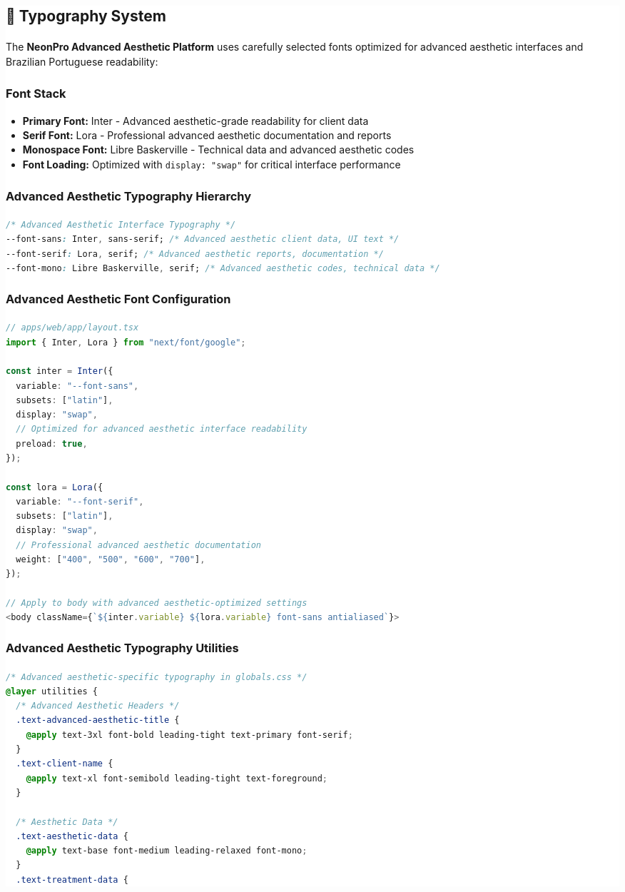 ## 📝 Typography System

The **NeonPro Advanced Aesthetic Platform** uses carefully selected fonts optimized for advanced aesthetic interfaces and Brazilian Portuguese readability:

### **Font Stack**

- **Primary Font:** Inter - Advanced aesthetic-grade readability for client data
- **Serif Font:** Lora - Professional advanced aesthetic documentation and reports
- **Monospace Font:** Libre Baskerville - Technical data and advanced aesthetic codes
- **Font Loading:** Optimized with `display: "swap"` for critical interface performance

### **Advanced Aesthetic Typography Hierarchy**

```css
/* Advanced Aesthetic Interface Typography */
--font-sans: Inter, sans-serif; /* Advanced aesthetic client data, UI text */
--font-serif: Lora, serif; /* Advanced aesthetic reports, documentation */
--font-mono: Libre Baskerville, serif; /* Advanced aesthetic codes, technical data */
```

### **Advanced Aesthetic Font Configuration**

```typescript
// apps/web/app/layout.tsx
import { Inter, Lora } from "next/font/google";

const inter = Inter({
  variable: "--font-sans",
  subsets: ["latin"],
  display: "swap",
  // Optimized for advanced aesthetic interface readability
  preload: true,
});

const lora = Lora({
  variable: "--font-serif",
  subsets: ["latin"],
  display: "swap",
  // Professional advanced aesthetic documentation
  weight: ["400", "500", "600", "700"],
});

// Apply to body with advanced aesthetic-optimized settings
<body className={`${inter.variable} ${lora.variable} font-sans antialiased`}>
```

### **Advanced Aesthetic Typography Utilities**

```css
/* Advanced aesthetic-specific typography in globals.css */
@layer utilities {
  /* Advanced Aesthetic Headers */
  .text-advanced-aesthetic-title {
    @apply text-3xl font-bold leading-tight text-primary font-serif;
  }
  .text-client-name {
    @apply text-xl font-semibold leading-tight text-foreground;
  }

  /* Aesthetic Data */
  .text-aesthetic-data {
    @apply text-base font-medium leading-relaxed font-mono;
  }
  .text-treatment-data {
```